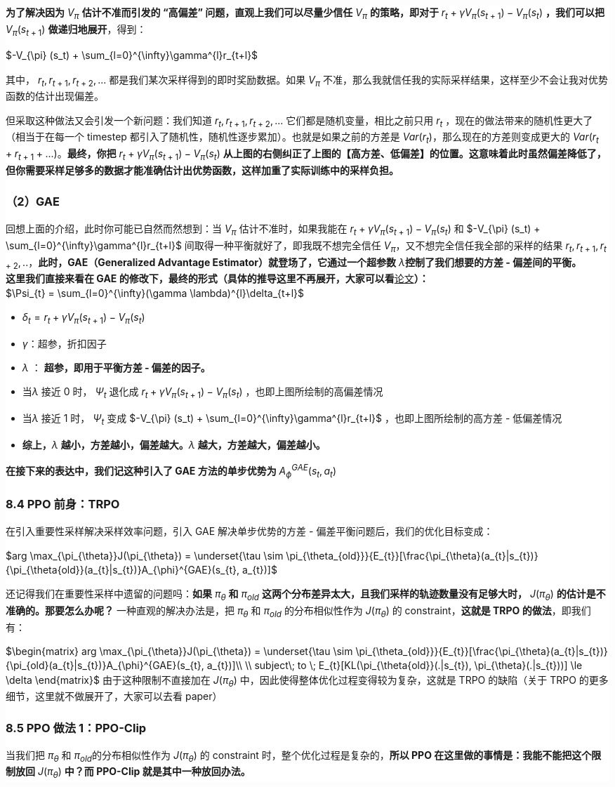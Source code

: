 **为了解决因为** $V_{\pi}$ **估计不准而引发的 “高偏差” 问题，直观上我们可以尽量少信任** $V_{\pi}$ **的策略，即对于** $r_{t} + \gamma V_{\pi}(s_{t+1}) - V_{\pi}(s_{t})$ **，我们可以把** $V_{\pi}(s_{t+1})$ **做递归地展开**，得到：

$-V_{\pi} (s_t) + \sum_{l=0}^{\infty}\gamma^{l}r_{t+l}$

其中， $r_{t}, r_{t+1}, r_{t+2}, ...$ 都是我们某次采样得到的即时奖励数据。如果 $V_{\pi}$ 不准，那么我就信任我的实际采样结果，这样至少不会让我对优势函数的估计出现偏差。

但采取这种做法又会引发一个新问题：我们知道 $r_{t}, r_{t+1}, r_{t+2}, ...$ 它们都是随机变量，相比之前只用 $r_{t}$ ，现在的做法带来的随机性更大了（相当于在每一个 timestep 都引入了随机性，随机性逐步累加）。也就是如果之前的方差是 $Var(r_{t})$，那么现在的方差则变成更大的 $Var(r_{t} + r_{t+1} + ... )$。**最终，你把** $r_{t} + \gamma V_{\pi}(s_{t+1}) - V_{\pi}(s_{t})$ **从上图的右侧纠正了上图的【高方差、低偏差】的位置。这意味着此时虽然偏差降低了，但你需要采样足够多的数据才能准确估计出优势函数，这样加重了实际训练中的采样负担。**

### （2）GAE

回想上面的介绍，此时你可能已自然而然想到：当 $V_{\pi}$ 估计不准时，如果我能在 $r_{t} + \gamma V_{\pi}(s_{t+1}) - V_{\pi}(s_{t})$ 和 $-V_{\pi} (s_t) + \sum_{l=0}^{\infty}\gamma^{l}r_{t+l}$ 间取得一种平衡就好了，即我既不想完全信任 $V_{\pi}$，又不想完全信任我全部的采样的结果 $r_{t}, r_{t+1}, r_{t+2}, ..$，**此时，GAE（Generalized Advantage Estimator）就登场了，它通过一个超参数** $\lambda$**控制了我们想要的方差 - 偏差间的平衡。**  
**这里我们直接来看在 GAE 的修改下，最终的形式（具体的推导这里不再展开，大家可以看**[论文](https://link.zhihu.com/?target=https%3A//arxiv.org/pdf/1506.02438)**）：**  
$\Psi_{t} = \sum_{l=0}^{\infty}(\gamma \lambda)^{l}\delta_{t+l}$

*   $\delta_{t} = r_{t} + \gamma V_{\pi}(s_{t+1}) - V_{\pi}(s_{t})$
*   $\gamma$：超参，折扣因子
*   $\lambda$ ： **超参，即用于平衡方差 - 偏差的因子。**

*   当$\lambda$ 接近 0 时， $\Psi_{t}$ 退化成 $r_{t} + \gamma V_{\pi}(s_{t+1}) - V_{\pi}(s_{t})$ ，也即上图所绘制的高偏差情况
*   当$\lambda$ 接近 1 时， $\Psi_{t}$ 变成 $-V_{\pi} (s_t) + \sum_{l=0}^{\infty}\gamma^{l}r_{t+l}$ ，也即上图所绘制的高方差 - 低偏差情况
*   **综上，**$\lambda$ **越小，方差越小，偏差越大。**$\lambda$ **越大，方差越大，偏差越小。**

**在接下来的表达中，我们记这种引入了 GAE 方法的单步优势为** $A_{\phi}^{GAE}(s_t, a_t)$

### 8.4 PPO 前身：TRPO

在引入重要性采样解决采样效率问题，引入 GAE 解决单步优势的方差 - 偏差平衡问题后，我们的优化目标变成：


$arg \max_{\pi_{\theta}}J(\pi_{\theta}) = \underset{\tau \sim \pi_{\theta_{old}}}{E_{t}}[\frac{\pi_{\theta}(a_{t}|s_{t})}{\pi_{\theta{old}}(a_{t}|s_{t})}A_{\phi}^{GAE}(s_{t}, a_{t})]$ 

还记得我们在重要性采样中遗留的问题吗：**如果** $\pi_{\theta}$ **和** $\pi_{old}$ **这两个分布差异太大，且我们采样的轨迹数量没有足够大时，** $J(\pi_{\theta})$ **的估计是不准确的。那要怎么办呢？**
一种直观的解决办法是，把 $\pi_{\theta}$ 和 $\pi_{old}$ 的分布相似性作为 $J(\pi_{\theta})$ 的 constraint，**这就是 TRPO 的做法**，即我们有：


$\begin{matrix} arg \max_{\pi_{\theta}}J(\pi_{\theta}) = \underset{\tau \sim \pi_{\theta_{old}}}{E_{t}}[\frac{\pi_{\theta}(a_{t}|s_{t})}{\pi_{old}(a_{t}|s_{t})}A_{\phi}^{GAE}(s_{t}, a_{t})]\\ \\ subject\; to \; E_{t}[KL(\pi_{\theta{old}}(.|s_{t}), \pi_{\theta}(.|s_{t}))] \le \delta \end{matrix}$
由于这种限制不直接加在 $J(\pi_{\theta})$ 中，因此使得整体优化过程变得较为复杂，这就是 TRPO 的缺陷（关于 TRPO 的更多细节，这里就不做展开了，大家可以去看 paper）

### 8.5 PPO 做法 1：PPO-Clip

当我们把 $\pi_{\theta}$ 和 $\pi_{old}$的分布相似性作为 $J(\pi_{\theta})$ 的 constraint 时，整个优化过程是复杂的，**所以 PPO 在这里做的事情是：我能不能把这个限制放回** $J(\pi_{\theta})$ **中？而 PPO-Clip 就是其中一种放回办法。** 
